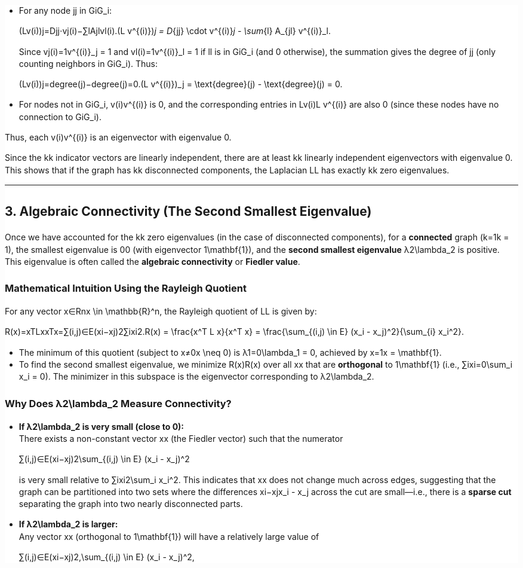 - For any node jj in GiG_i:
    
    (Lv(i))j=Djj⋅vj(i)−∑lAjlvl(i).(L v^{(i)})_j = D_{jj} \cdot v^{(i)}_j - \sum_{l} A_{jl} v^{(i)}_l.
    
    Since vj(i)=1v^{(i)}_j = 1 and vl(i)=1v^{(i)}_l = 1 if ll is in GiG_i (and 0 otherwise), the summation gives the degree of jj (only counting neighbors in GiG_i). Thus:
    
    (Lv(i))j=degree(j)−degree(j)=0.(L v^{(i)})_j = \text{degree}(j) - \text{degree}(j) = 0.
- For nodes not in GiG_i, v(i)v^{(i)} is 0, and the corresponding entries in Lv(i)L v^{(i)} are also 0 (since these nodes have no connection to GiG_i).
    

Thus, each v(i)v^{(i)} is an eigenvector with eigenvalue 0.

Since the kk indicator vectors are linearly independent, there are at least kk linearly independent eigenvectors with eigenvalue 0. This shows that if the graph has kk disconnected components, the Laplacian LL has exactly kk zero eigenvalues.

---

## 3. Algebraic Connectivity (The Second Smallest Eigenvalue)

Once we have accounted for the kk zero eigenvalues (in the case of disconnected components), for a **connected** graph (k=1k = 1), the smallest eigenvalue is 00 (with eigenvector 1\mathbf{1}), and the **second smallest eigenvalue** λ2\lambda_2 is positive. This eigenvalue is often called the **algebraic connectivity** or **Fiedler value**.

### **Mathematical Intuition Using the Rayleigh Quotient**

For any vector x∈Rnx \in \mathbb{R}^n, the Rayleigh quotient of LL is given by:

R(x)=xTLxxTx=∑(i,j)∈E(xi−xj)2∑ixi2.R(x) = \frac{x^T L x}{x^T x} = \frac{\sum_{(i,j) \in E} (x_i - x_j)^2}{\sum_{i} x_i^2}.

- The minimum of this quotient (subject to x≠0x \neq 0) is λ1=0\lambda_1 = 0, achieved by x=1x = \mathbf{1}.
- To find the second smallest eigenvalue, we minimize R(x)R(x) over all xx that are **orthogonal** to 1\mathbf{1} (i.e., ∑ixi=0\sum_i x_i = 0). The minimizer in this subspace is the eigenvector corresponding to λ2\lambda_2.

### **Why Does λ2\lambda_2 Measure Connectivity?**

- **If λ2\lambda_2 is very small (close to 0):**  
    There exists a non-constant vector xx (the Fiedler vector) such that the numerator
    
    ∑(i,j)∈E(xi−xj)2\sum_{(i,j) \in E} (x_i - x_j)^2
    
    is very small relative to ∑ixi2\sum_i x_i^2. This indicates that xx does not change much across edges, suggesting that the graph can be partitioned into two sets where the differences xi−xjx_i - x_j across the cut are small—i.e., there is a **sparse cut** separating the graph into two nearly disconnected parts.
    
- **If λ2\lambda_2 is larger:**  
    Any vector xx (orthogonal to 1\mathbf{1}) will have a relatively large value of
    
    ∑(i,j)∈E(xi−xj)2,\sum_{(i,j) \in E} (x_i - x_j)^2,
    